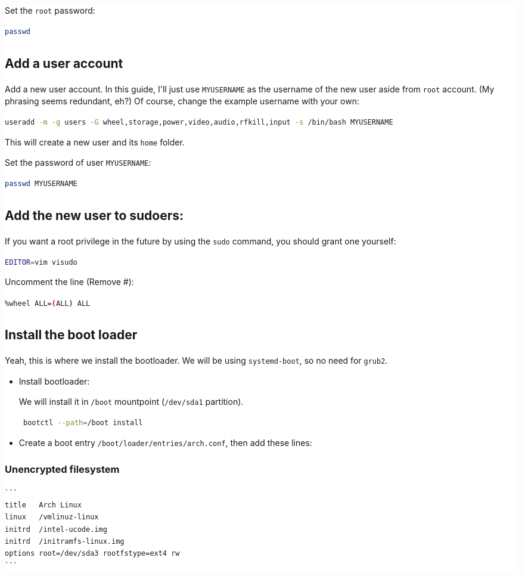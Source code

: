 Set the `root` password:  

```bash
passwd
```

## Add a user account

Add a new user account. In this guide, I'll just use `MYUSERNAME` as the username of the new user aside from `root` account. (My phrasing seems redundant, eh?) Of course, change the example username with your own:  

```bash
useradd -m -g users -G wheel,storage,power,video,audio,rfkill,input -s /bin/bash MYUSERNAME
```

This will create a new user and its `home` folder.

Set the password of user `MYUSERNAME`:  

```bash
passwd MYUSERNAME
```

## Add the new user to sudoers:

If you want a root privilege in the future by using the `sudo` command, you should grant one yourself:

```bash
EDITOR=vim visudo
```

Uncomment the line (Remove #):

```bash
%wheel ALL=(ALL) ALL
```

## Install the boot loader

Yeah, this is where we install the bootloader. We will be using `systemd-boot`, so no need for `grub2`. 

+ Install bootloader:
	
	We will install it in `/boot` mountpoint (`/dev/sda1` partition).

	```bash
	 bootctl --path=/boot install
	```

+ Create a boot entry `/boot/loader/entries/arch.conf`, then add these lines:

### Unencrypted filesystem

	```
	title   Arch Linux
	linux   /vmlinuz-linux
	initrd  /intel-ucode.img
	initrd  /initramfs-linux.img
	options root=/dev/sda3 rootfstype=ext4 rw
	```
